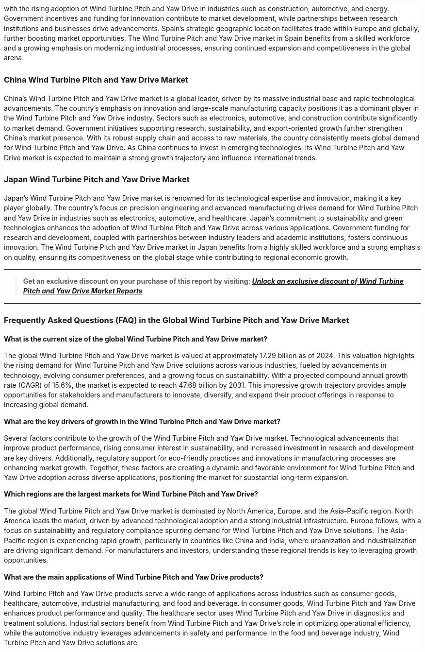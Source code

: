 with the rising adoption of Wind Turbine Pitch and Yaw Drive in industries such as construction, automotive, and energy. Government incentives and funding for innovation contribute to market development, while partnerships between research institutions and businesses drive advancements. Spain&rsquo;s strategic geographic location facilitates trade within Europe and globally, further boosting market opportunities. The Wind Turbine Pitch and Yaw Drive market in Spain benefits from a skilled workforce and a growing emphasis on modernizing industrial processes, ensuring continued expansion and competitiveness in the global arena.</p><h3>China Wind Turbine Pitch and Yaw Drive Market</h3><p>China&rsquo;s Wind Turbine Pitch and Yaw Drive market is a global leader, driven by its massive industrial base and rapid technological advancements. The country&rsquo;s emphasis on innovation and large-scale manufacturing capacity positions it as a dominant player in the Wind Turbine Pitch and Yaw Drive industry. Sectors such as electronics, automotive, and construction contribute significantly to market demand. Government initiatives supporting research, sustainability, and export-oriented growth further strengthen China&rsquo;s market presence. With its robust supply chain and access to raw materials, the country consistently meets global demand for Wind Turbine Pitch and Yaw Drive. As China continues to invest in emerging technologies, its Wind Turbine Pitch and Yaw Drive market is expected to maintain a strong growth trajectory and influence international trends.</p><h3>Japan Wind Turbine Pitch and Yaw Drive Market</h3><p>Japan&rsquo;s Wind Turbine Pitch and Yaw Drive market is renowned for its technological expertise and innovation, making it a key player globally. The country&rsquo;s focus on precision engineering and advanced manufacturing drives demand for Wind Turbine Pitch and Yaw Drive in industries such as electronics, automotive, and healthcare. Japan&rsquo;s commitment to sustainability and green technologies enhances the adoption of Wind Turbine Pitch and Yaw Drive across various applications. Government funding for research and development, coupled with partnerships between industry leaders and academic institutions, fosters continuous innovation. The Wind Turbine Pitch and Yaw Drive market in Japan benefits from a highly skilled workforce and a strong emphasis on quality, ensuring its competitiveness on the global stage while contributing to regional economic growth.</p><hr /><blockquote><p><strong>Get an exclusive discount on your purchase of this report by visiting: <em><a href="://marketresearchpulse.com/ask-for-discount/5101?utm_source=Github&amp;utm_medium=0111">Unlock an exclusive discount of Wind Turbine Pitch and Yaw Drive Market Reports</a></em>&nbsp;</strong></p></blockquote><hr /><h3>Frequently Asked Questions (FAQ) in the Global Wind Turbine Pitch and Yaw Drive Market</h3><p><strong>What is the current size of the global Wind Turbine Pitch and Yaw Drive market?</strong></p><p>The global Wind Turbine Pitch and Yaw Drive market is valued at approximately 17.29 billion as of 2024. This valuation highlights the rising demand for Wind Turbine Pitch and Yaw Drive solutions across various industries, fueled by advancements in technology, evolving consumer preferences, and a growing focus on sustainability. With a projected compound annual growth rate (CAGR) of 15.6%, the market is expected to reach 47.68 billion by 2031. This impressive growth trajectory provides ample opportunities for stakeholders and manufacturers to innovate, diversify, and expand their product offerings in response to increasing global demand.</p><p><strong>What are the key drivers of growth in the Wind Turbine Pitch and Yaw Drive market?</strong></p><p>Several factors contribute to the growth of the Wind Turbine Pitch and Yaw Drive market. Technological advancements that improve product performance, rising consumer interest in sustainability, and increased investment in research and development are key drivers. Additionally, regulatory support for eco-friendly practices and innovations in manufacturing processes are enhancing market growth. Together, these factors are creating a dynamic and favorable environment for Wind Turbine Pitch and Yaw Drive adoption across diverse applications, positioning the market for substantial long-term expansion.</p><p><strong>Which regions are the largest markets for Wind Turbine Pitch and Yaw Drive?</strong></p><p>The global Wind Turbine Pitch and Yaw Drive market is dominated by North America, Europe, and the Asia-Pacific region. North America leads the market, driven by advanced technological adoption and a strong industrial infrastructure. Europe follows, with a focus on sustainability and regulatory compliance spurring demand for Wind Turbine Pitch and Yaw Drive solutions. The Asia-Pacific region is experiencing rapid growth, particularly in countries like China and India, where urbanization and industrialization are driving significant demand. For manufacturers and investors, understanding these regional trends is key to leveraging growth opportunities.</p><p><strong>What are the main applications of Wind Turbine Pitch and Yaw Drive products?</strong></p><p>Wind Turbine Pitch and Yaw Drive products serve a wide range of applications across industries such as consumer goods, healthcare, automotive, industrial manufacturing, and food and beverage. In consumer goods, Wind Turbine Pitch and Yaw Drive enhances product performance and quality. The healthcare sector uses Wind Turbine Pitch and Yaw Drive in diagnostics and treatment solutions. Industrial sectors benefit from Wind Turbine Pitch and Yaw Drive&rsquo;s role in optimizing operational efficiency, while the automotive industry leverages advancements in safety and performance. In the food and beverage industry, Wind Turbine Pitch and Yaw Drive solutions are